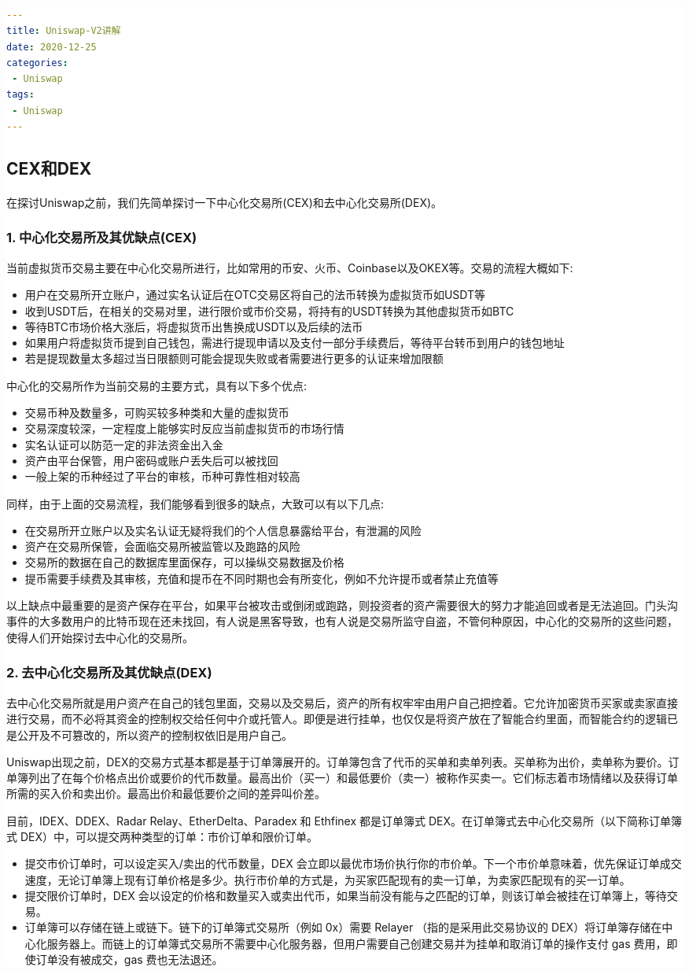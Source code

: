 ```yaml
---
title: Uniswap-V2讲解
date: 2020-12-25
categories:
 - Uniswap
tags:
 - Uniswap
---
```


## CEX和DEX
在探讨Uniswap之前，我们先简单探讨一下中心化交易所(CEX)和去中心化交易所(DEX)。
### 1. 中心化交易所及其优缺点(CEX)

当前虚拟货币交易主要在中心化交易所进行，比如常用的币安、火币、Coinbase以及OKEX等。交易的流程大概如下:
  * 用户在交易所开立账户，通过实名认证后在OTC交易区将自己的法币转换为虚拟货币如USDT等
  * 收到USDT后，在相关的交易对里，进行限价或市价交易，将持有的USDT转换为其他虚拟货币如BTC
  * 等待BTC市场价格大涨后，将虚拟货币出售换成USDT以及后续的法币
  * 如果用户将虚拟货币提到自己钱包，需进行提现申请以及支付一部分手续费后，等待平台转币到用户的钱包地址
  * 若是提现数量太多超过当日限额则可能会提现失败或者需要进行更多的认证来增加限额

中心化的交易所作为当前交易的主要方式，具有以下多个优点:
  * 交易币种及数量多，可购买较多种类和大量的虚拟货币
  * 交易深度较深，一定程度上能够实时反应当前虚拟货币的市场行情
  * 实名认证可以防范一定的非法资金出入金
  * 资产由平台保管，用户密码或账户丢失后可以被找回
  * 一般上架的币种经过了平台的审核，币种可靠性相对较高

同样，由于上面的交易流程，我们能够看到很多的缺点，大致可以有以下几点:
  * 在交易所开立账户以及实名认证无疑将我们的个人信息暴露给平台，有泄漏的风险
  * 资产在交易所保管，会面临交易所被监管以及跑路的风险
  * 交易所的数据在自己的数据库里面保存，可以操纵交易数据及价格
  * 提币需要手续费及其审核，充值和提币在不同时期也会有所变化，例如不允许提币或者禁止充值等

以上缺点中最重要的是资产保存在平台，如果平台被攻击或倒闭或跑路，则投资者的资产需要很大的努力才能追回或者是无法追回。门头沟事件的大多数用户的比特币现在还未找回，有人说是黑客导致，也有人说是交易所监守自盗，不管何种原因，中心化的交易所的这些问题，使得人们开始探讨去中心化的交易所。

### 2. 去中心化交易所及其优缺点(DEX)
去中心化交易所就是用户资产在自己的钱包里面，交易以及交易后，资产的所有权牢牢由用户自己把控着。它允许加密货币买家或卖家直接进行交易，而不必将其资金的控制权交给任何中介或托管人。即便是进行挂单，也仅仅是将资产放在了智能合约里面，而智能合约的逻辑已是公开及不可篡改的，所以资产的控制权依旧是用户自己。

Uniswap出现之前，DEX的交易方式基本都是基于订单簿展开的。订单簿包含了代币的买单和卖单列表。买单称为出价，卖单称为要价。订单簿列出了在每个价格点出价或要价的代币数量。最高出价（买一）和最低要价（卖一）被称作买卖一。它们标志着市场情绪以及获得订单所需的买入价和卖出价。最高出价和最低要价之间的差异叫价差。

目前，IDEX、DDEX、Radar Relay、EtherDelta、Paradex 和 Ethfinex 都是订单簿式 DEX。在订单簿式去中心化交易所（以下简称订单簿式 DEX）中，可以提交两种类型的订单：市价订单和限价订单。

  * 提交市价订单时，可以设定买入/卖出的代币数量，DEX 会立即以最优市场价执行你的市价单。下一个市价单意味着，优先保证订单成交速度，无论订单簿上现有订单价格是多少。执行市价单的方式是，为买家匹配现有的卖一订单，为卖家匹配现有的买一订单。
  * 提交限价订单时，DEX 会以设定的价格和数量买入或卖出代币，如果当前没有能与之匹配的订单，则该订单会被挂在订单簿上，等待交易。
  * 订单簿可以存储在链上或链下。链下的订单簿式交易所（例如 0x）需要 Relayer （指的是采用此交易协议的 DEX）将订单簿存储在中心化服务器上。而链上的订单簿式交易所不需要中心化服务器，但用户需要自己创建交易并为挂单和取消订单的操作支付 gas 费用，即使订单没有被成交，gas 费也无法退还。
